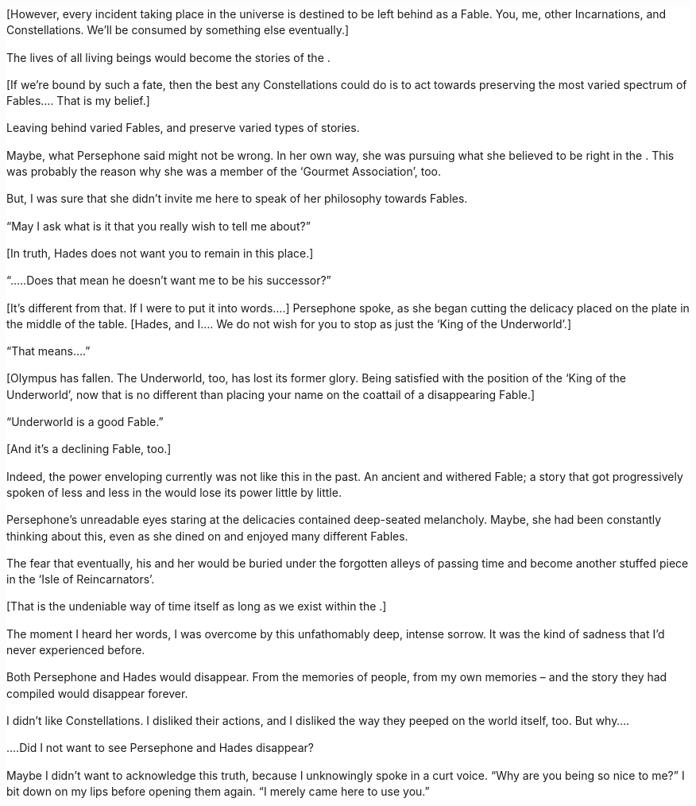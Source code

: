 [However, every incident taking place in the universe is destined to be left behind as a Fable. You, me, other Incarnations, and Constellations. We’ll be consumed by something else eventually.]

The lives of all living beings would become the stories of the <Star Stream>.

[If we’re bound by such a fate, then the best any Constellations could do is to act towards preserving the most varied spectrum of Fables…. That is my belief.]

Leaving behind varied Fables, and preserve varied types of stories.

Maybe, what Persephone said might not be wrong. In her own way, she was pursuing what she believed to be right in the <Star Stream>. This was probably the reason why she was a member of the ‘Gourmet Association’, too.

But, I was sure that she didn’t invite me here to speak of her philosophy towards Fables.

“May I ask what is it that you really wish to tell me about?”

[In truth, Hades does not want you to remain in this place.]

“…..Does that mean he doesn’t want me to be his successor?”

[It’s different from that. If I were to put it into words….] Persephone spoke, as she began cutting the delicacy placed on the plate in the middle of the table. [Hades, and I…. We do not wish for you to stop as just the ‘King of the Underworld’.]

“That means….”

[Olympus has fallen. The Underworld, too, has lost its former glory. Being satisfied with the position of the ‘King of the Underworld’, now that is no different than placing your name on the coattail of a disappearing Fable.]

“Underworld is a good Fable.”

[And it’s a declining Fable, too.]

Indeed, the power enveloping <Underworld> currently was not like this in the past. An ancient and withered Fable; a story that got progressively spoken of less and less in the <Star Stream> would lose its power little by little.

Persephone’s unreadable eyes staring at the delicacies contained deep-seated melancholy. Maybe, she had been constantly thinking about this, even as she dined on and enjoyed many different Fables.

The fear that eventually, his and her <Underworld> would be buried under the forgotten alleys of passing time and become another stuffed piece in the ‘Isle of Reincarnators’.

[That is the undeniable way of time itself as long as we exist within the <Star Stream>.]

The moment I heard her words, I was overcome by this unfathomably deep, intense sorrow. It was the kind of sadness that I’d never experienced before.

Both Persephone and Hades would disappear. From the memories of people, from my own memories – and the story they had compiled would disappear forever.

I didn’t like Constellations. I disliked their actions, and I disliked the way they peeped on the world itself, too. But why….

….Did I not want to see Persephone and Hades disappear?

Maybe I didn’t want to acknowledge this truth, because I unknowingly spoke in a curt voice. “Why are you being so nice to me?” I bit down on my lips before opening them again. “I merely came here to use you.”
